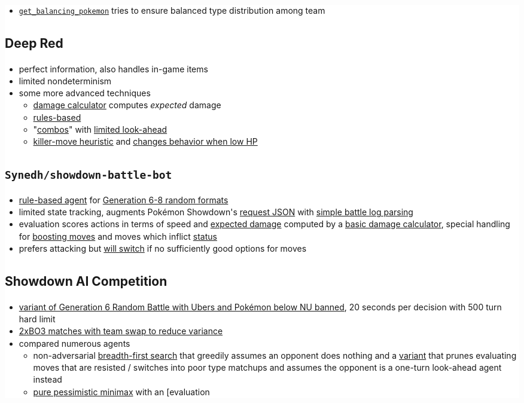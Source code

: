   - [`get_balancing_pokemon`](https://github.com/sobolews/BillsPC/blob/d1e2fd8c/AI/rollout.py#L191)
    tries to ensure balanced type distribution among team

## Deep Red

- perfect information, also handles in-game items
- limited nondeterminism
- some more advanced techniques
  - [damage
    calculator](https://github.com/TwitchPlaysPokemon/deepred/blob/350fe081/oldai/AI.py#L283)
    computes *expected* damage
  - [rules-based](https://github.com/TwitchPlaysPokemon/deepred/blob/350fe081/oldai/AI.py#L678)
  - "[combos](https://github.com/TwitchPlaysPokemon/deepred/blob/350fe081/oldai/AI.py#L1201)" with
    [limited look-ahead](https://github.com/TwitchPlaysPokemon/deepred/blob/350fe081/oldai/AI.py#L34)
  - [killer-move
    heuristic](https://github.com/TwitchPlaysPokemon/deepred/blob/350fe081/oldai/AI.py#L1921) and
    [changes behavior when low
    HP](https://github.com/TwitchPlaysPokemon/deepred/blob/350fe081/oldai/AI.py#L1733)

## `Synedh/showdown-battle-bot`

- [rule-based agent](https://github.com/Synedh/showdown-battle-bot/blob/52db93cb/src/ai.py) for
  [Generation 6-8 random
  formats](https://github.com/Synedh/showdown-battle-bot/blob/52db93cb/src/io_process.py#L18-L23)
- limited state tracking, augments Pokémon Showdown's [request
  JSON](https://github.com/Synedh/showdown-battle-bot/blob/52db93cb/src/battle.py#L40) with [simple
  battle log
  parsing](https://github.com/Synedh/showdown-battle-bot/blob/52db93cb/src/battlelog_parsing.py#L26)
- evaluation scores actions in terms of speed and [expected
  damage](https://github.com/Synedh/showdown-battle-bot/blob/52db93cb/src/move_efficiency.py#L204-L216)
  computed by a [basic damage
  calculator](https://github.com/Synedh/showdown-battle-bot/blob/52db93cb/src/move_efficiency.py#L136),
  special handling for [boosting
  moves](https://github.com/Synedh/showdown-battle-bot/blob/52db93cb/src/move_efficiency.py#L157-L173)
  and moves which inflict
  [status](https://github.com/Synedh/showdown-battle-bot/blob/52db93cb/src/move_efficiency.py#L175-L201)
- prefers attacking but [will
  switch](https://github.com/Synedh/showdown-battle-bot/blob/52db93cbd4aaca3bbc9f13399268b76785f23e5c/src/ai.py#L128-L133)
  if no sufficiently good options for moves

## Showdown AI Competition

- [variant of Generation 6 Random Battle with Ubers and Pokémon below NU
  banned](https://github.com/scotchkorean27/showdownaiclient/blob/c6cb71a9ff8e484fb99e12670df7ffe2af2f3b04/zarel/data/scripts.js#L2097),
  20 seconds per decision with 500 turn hard limit
- [2xBO3 matches with team swap to reduce
  variance](https://github.com/scotchkorean27/showdownaiclient/blob/c6cb71a9/OfflineGame.js#L32-L75)
- compared numerous agents
  - non-adversarial [breadth-first
    search](https://github.com/scotchkorean27/showdownaiclient/blob/c6cb71a9/agents/BFSAgent.js)
    that greedily assumes an opponent does nothing and a
    [variant](https://github.com/scotchkorean27/showdownaiclient/blob/c6cb71a9/agents/PBFS.js) that
    prunes evaluating moves that are resisted / switches into poor type matchups and assumes the
    opponent is a one-turn look-ahead agent instead
  - [pure pessimistic
    minimax](https://github.com/scotchkorean27/showdownaiclient/blob/c6cb71a9/agents/MinimaxAgent.js)
    with an [evaluation